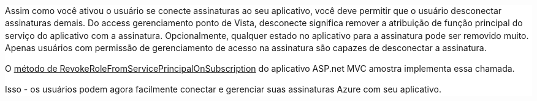 Assim como você ativou o usuário se conecte assinaturas ao seu aplicativo, você deve permitir que o usuário desconectar assinaturas demais. Do access gerenciamento ponto de Vista, desconecte significa remover a atribuição de função principal do serviço do aplicativo com a assinatura. Opcionalmente, qualquer estado no aplicativo para a assinatura pode ser removido muito. Apenas usuários com permissão de gerenciamento de acesso na assinatura são capazes de desconectar a assinatura.

O [método de RevokeRoleFromServicePrincipalOnSubscription](https://github.com/dushyantgill/VipSwapper/blob/master/CloudSense/CloudSense/AzureResourceManagerUtil.cs#L200) do aplicativo ASP.net MVC amostra implementa essa chamada.

Isso - os usuários podem agora facilmente conectar e gerenciar suas assinaturas Azure com seu aplicativo.

